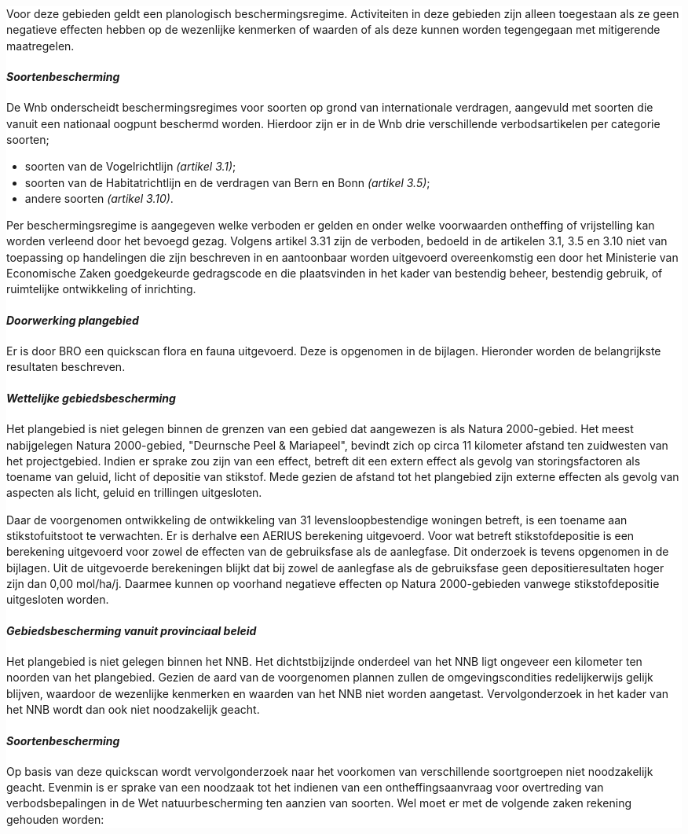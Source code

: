 Voor deze gebieden geldt een planologisch beschermingsregime. Activiteiten in deze gebieden zijn alleen toegestaan als ze geen negatieve effecten hebben op de wezenlijke kenmerken of waarden of als deze kunnen worden tegengegaan met mitigerende maatregelen.

#### *Soortenbescherming*

De Wnb onderscheidt beschermingsregimes voor soorten op grond van internationale verdragen, aangevuld met soorten die vanuit een nationaal oogpunt beschermd worden. Hierdoor zijn er in de Wnb drie verschillende verbodsartikelen per categorie soorten;

- soorten van de Vogelrichtlijn *(artikel 3.1)*;
- soorten van de Habitatrichtlijn en de verdragen van Bern en Bonn *(artikel 3.5)*;
- andere soorten *(artikel 3.10)*.

Per beschermingsregime is aangegeven welke verboden er gelden en onder welke voorwaarden ontheffing of vrijstelling kan worden verleend door het bevoegd gezag. Volgens artikel 3.31 zijn de verboden, bedoeld in de artikelen 3.1, 3.5 en 3.10 niet van toepassing op handelingen die zijn beschreven in en aantoonbaar worden uitgevoerd overeenkomstig een door het Ministerie van Economische Zaken goedgekeurde gedragscode en die plaatsvinden in het kader van bestendig beheer, bestendig gebruik, of ruimtelijke ontwikkeling of inrichting.

#### *Doorwerking plangebied*

Er is door BRO een quickscan flora en fauna uitgevoerd. Deze is opgenomen in de bijlagen. Hieronder worden de belangrijkste resultaten beschreven.

#### *Wettelijke gebiedsbescherming*

Het plangebied is niet gelegen binnen de grenzen van een gebied dat aangewezen is als Natura 2000-gebied. Het meest nabijgelegen Natura 2000-gebied, "Deurnsche Peel & Mariapeel", bevindt zich op circa 11 kilometer afstand ten zuidwesten van het projectgebied. Indien er sprake zou zijn van een effect, betreft dit een extern effect als gevolg van storingsfactoren als toename van geluid, licht of depositie van stikstof. Mede gezien de afstand tot het plangebied zijn externe effecten als gevolg van aspecten als licht, geluid en trillingen uitgesloten.

Daar de voorgenomen ontwikkeling de ontwikkeling van 31 levensloopbestendige woningen betreft, is een toename aan stikstofuitstoot te verwachten. Er is derhalve een AERIUS berekening uitgevoerd. Voor wat betreft stikstofdepositie is een berekening uitgevoerd voor zowel de effecten van de gebruiksfase als de aanlegfase. Dit onderzoek is tevens opgenomen in de bijlagen. Uit de uitgevoerde berekeningen blijkt dat bij zowel de aanlegfase als de gebruiksfase geen depositieresultaten hoger zijn dan 0,00 mol/ha/j. Daarmee kunnen op voorhand negatieve effecten op Natura 2000-gebieden vanwege stikstofdepositie uitgesloten worden.

#### *Gebiedsbescherming vanuit provinciaal beleid*

Het plangebied is niet gelegen binnen het NNB. Het dichtstbijzijnde onderdeel van het NNB ligt ongeveer een kilometer ten noorden van het plangebied. Gezien de aard van de voorgenomen plannen zullen de omgevingscondities redelijkerwijs gelijk blijven, waardoor de wezenlijke kenmerken en waarden van het NNB niet worden aangetast. Vervolgonderzoek in het kader van het NNB wordt dan ook niet noodzakelijk geacht.

#### *Soortenbescherming*

Op basis van deze quickscan wordt vervolgonderzoek naar het voorkomen van verschillende soortgroepen niet noodzakelijk geacht. Evenmin is er sprake van een noodzaak tot het indienen van een ontheffingsaanvraag voor overtreding van verbodsbepalingen in de Wet natuurbescherming ten aanzien van soorten. Wel moet er met de volgende zaken rekening gehouden worden:
